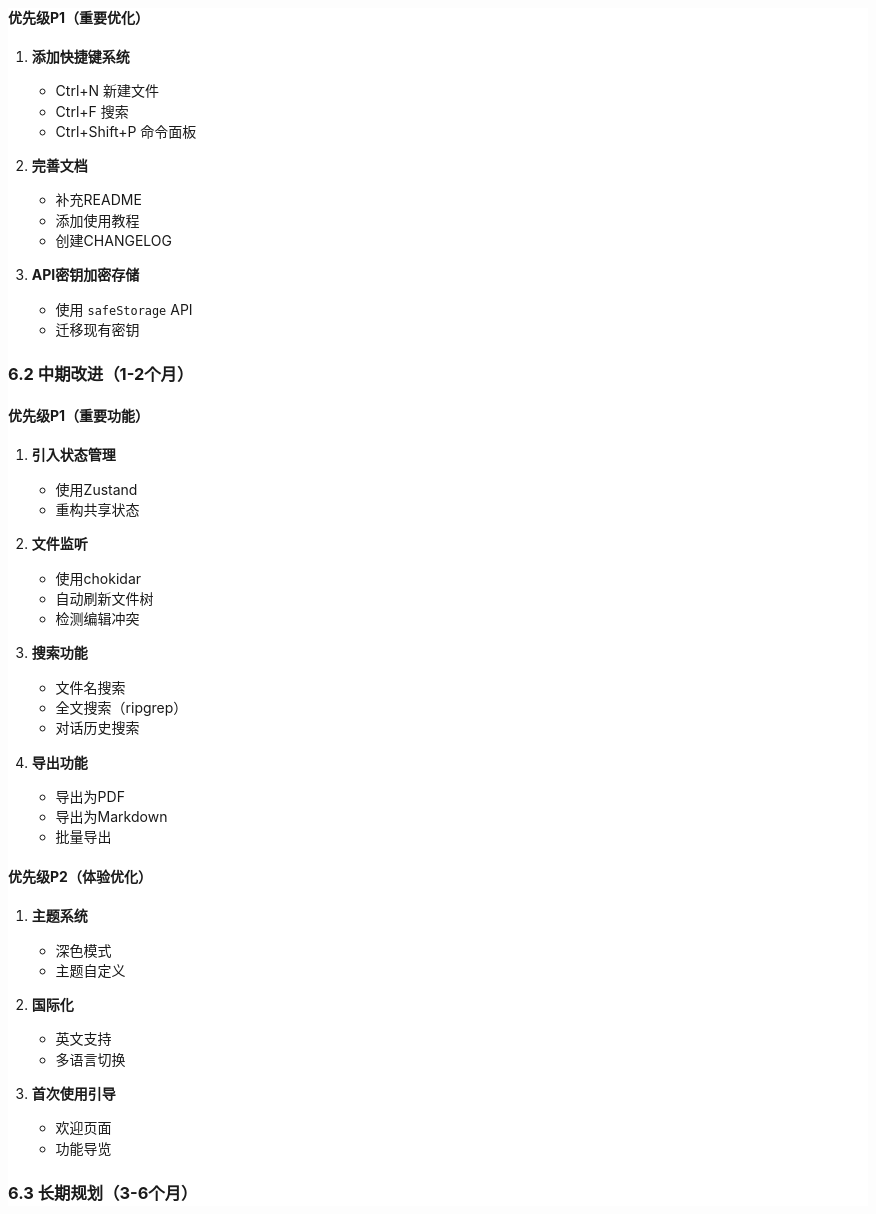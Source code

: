 #### 优先级P1（重要优化）

1. **添加快捷键系统**
   - Ctrl+N 新建文件
   - Ctrl+F 搜索
   - Ctrl+Shift+P 命令面板

2. **完善文档**
   - 补充README
   - 添加使用教程
   - 创建CHANGELOG

3. **API密钥加密存储**
   - 使用 `safeStorage` API
   - 迁移现有密钥

### 6.2 中期改进（1-2个月）

#### 优先级P1（重要功能）

1. **引入状态管理**
   - 使用Zustand
   - 重构共享状态

2. **文件监听**
   - 使用chokidar
   - 自动刷新文件树
   - 检测编辑冲突

3. **搜索功能**
   - 文件名搜索
   - 全文搜索（ripgrep）
   - 对话历史搜索

4. **导出功能**
   - 导出为PDF
   - 导出为Markdown
   - 批量导出

#### 优先级P2（体验优化）

1. **主题系统**
   - 深色模式
   - 主题自定义

2. **国际化**
   - 英文支持
   - 多语言切换

3. **首次使用引导**
   - 欢迎页面
   - 功能导览

### 6.3 长期规划（3-6个月）
